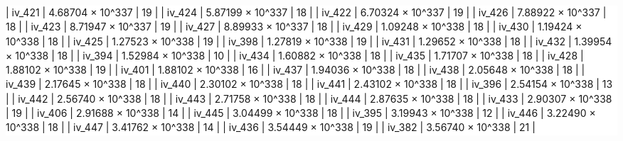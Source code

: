 | iv_421 | 4.68704 × 10^337 | 19 |
| iv_424 | 5.87199 × 10^337 | 18 |
| iv_422 | 6.70324 × 10^337 | 19 |
| iv_426 | 7.88922 × 10^337 | 18 |
| iv_423 | 8.71947 × 10^337 | 19 |
| iv_427 | 8.89933 × 10^337 | 18 |
| iv_429 | 1.09248 × 10^338 | 18 |
| iv_430 | 1.19424 × 10^338 | 18 |
| iv_425 | 1.27523 × 10^338 | 19 |
| iv_398 | 1.27819 × 10^338 | 19 |
| iv_431 | 1.29652 × 10^338 | 18 |
| iv_432 | 1.39954 × 10^338 | 18 |
| iv_394 | 1.52984 × 10^338 | 10 |
| iv_434 | 1.60882 × 10^338 | 18 |
| iv_435 | 1.71707 × 10^338 | 18 |
| iv_428 | 1.88102 × 10^338 | 19 |
| iv_401 | 1.88102 × 10^338 | 16 |
| iv_437 | 1.94036 × 10^338 | 18 |
| iv_438 | 2.05648 × 10^338 | 18 |
| iv_439 | 2.17645 × 10^338 | 18 |
| iv_440 | 2.30102 × 10^338 | 18 |
| iv_441 | 2.43102 × 10^338 | 18 |
| iv_396 | 2.54154 × 10^338 | 13 |
| iv_442 | 2.56740 × 10^338 | 18 |
| iv_443 | 2.71758 × 10^338 | 18 |
| iv_444 | 2.87635 × 10^338 | 18 |
| iv_433 | 2.90307 × 10^338 | 19 |
| iv_406 | 2.91688 × 10^338 | 14 |
| iv_445 | 3.04499 × 10^338 | 18 |
| iv_395 | 3.19943 × 10^338 | 12 |
| iv_446 | 3.22490 × 10^338 | 18 |
| iv_447 | 3.41762 × 10^338 | 14 |
| iv_436 | 3.54449 × 10^338 | 19 |
| iv_382 | 3.56740 × 10^338 | 21 |
